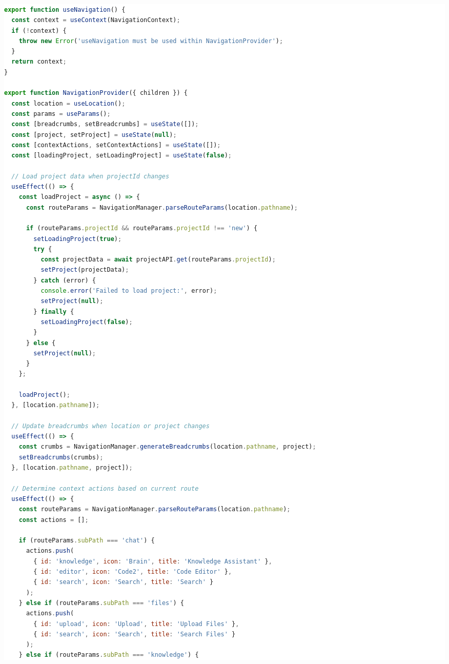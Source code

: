 ```jsx
export function useNavigation() {
  const context = useContext(NavigationContext);
  if (!context) {
    throw new Error('useNavigation must be used within NavigationProvider');
  }
  return context;
}

export function NavigationProvider({ children }) {
  const location = useLocation();
  const params = useParams();
  const [breadcrumbs, setBreadcrumbs] = useState([]);
  const [project, setProject] = useState(null);
  const [contextActions, setContextActions] = useState([]);
  const [loadingProject, setLoadingProject] = useState(false);

  // Load project data when projectId changes
  useEffect(() => {
    const loadProject = async () => {
      const routeParams = NavigationManager.parseRouteParams(location.pathname);

      if (routeParams.projectId && routeParams.projectId !== 'new') {
        setLoadingProject(true);
        try {
          const projectData = await projectAPI.get(routeParams.projectId);
          setProject(projectData);
        } catch (error) {
          console.error('Failed to load project:', error);
          setProject(null);
        } finally {
          setLoadingProject(false);
        }
      } else {
        setProject(null);
      }
    };

    loadProject();
  }, [location.pathname]);

  // Update breadcrumbs when location or project changes
  useEffect(() => {
    const crumbs = NavigationManager.generateBreadcrumbs(location.pathname, project);
    setBreadcrumbs(crumbs);
  }, [location.pathname, project]);

  // Determine context actions based on current route
  useEffect(() => {
    const routeParams = NavigationManager.parseRouteParams(location.pathname);
    const actions = [];

    if (routeParams.subPath === 'chat') {
      actions.push(
        { id: 'knowledge', icon: 'Brain', title: 'Knowledge Assistant' },
        { id: 'editor', icon: 'Code2', title: 'Code Editor' },
        { id: 'search', icon: 'Search', title: 'Search' }
      );
    } else if (routeParams.subPath === 'files') {
      actions.push(
        { id: 'upload', icon: 'Upload', title: 'Upload Files' },
        { id: 'search', icon: 'Search', title: 'Search Files' }
      );
    } else if (routeParams.subPath === 'knowledge') {
```